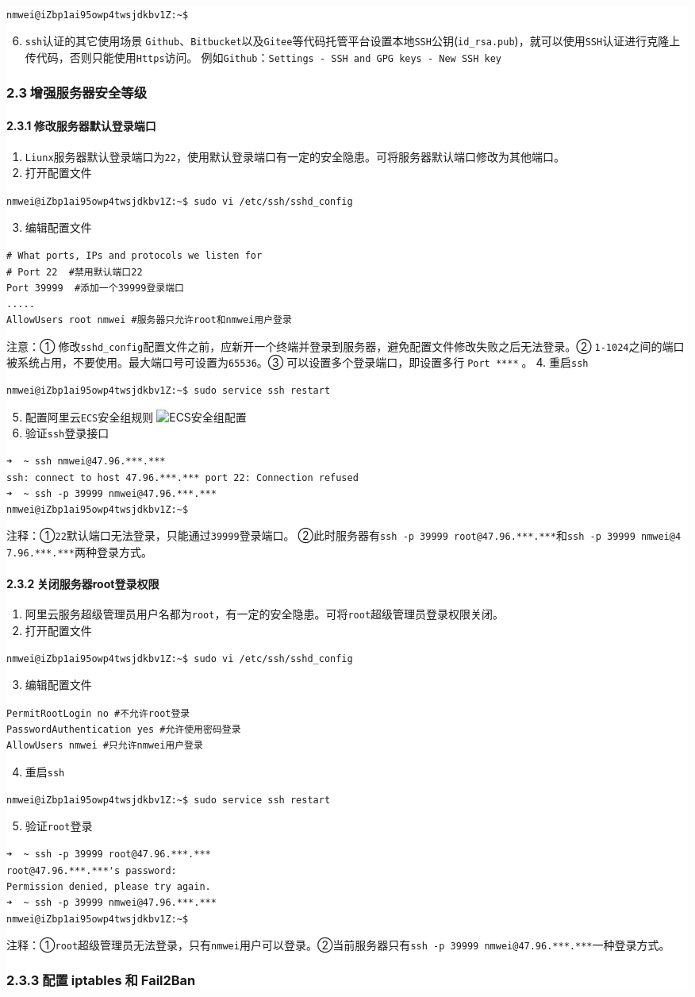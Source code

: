 ```
nmwei@iZbp1ai95owp4twsjdkbv1Z:~$ 
```
6. `ssh`认证的其它使用场景 
`Github`、`Bitbucket`以及`Gitee`等代码托管平台设置本地`SSH`公钥(`id_rsa.pub`)，就可以使用`SSH`认证进行克隆上传代码，否则只能使用`Https`访问。
例如`Github`：`Settings - SSH and GPG keys - New SSH key`
### 2.3 增强服务器安全等级
#### 2.3.1 修改服务器默认登录端口
1. `Liunx`服务器默认登录端口为`22`，使用默认登录端口有一定的安全隐患。可将服务器默认端口修改为其他端口。
2.  打开配置文件
```
nmwei@iZbp1ai95owp4twsjdkbv1Z:~$ sudo vi /etc/ssh/sshd_config
```
3. 编辑配置文件
```
# What ports, IPs and protocols we listen for
# Port 22  #禁用默认端口22
Port 39999  #添加一个39999登录端口
.....
AllowUsers root nmwei #服务器只允许root和nmwei用户登录
```
注意：① 修改`sshd_config`配置文件之前，应新开一个终端并登录到服务器，避免配置文件修改失败之后无法登录。② `1-1024`之间的端口被系统占用，不要使用。最大端口号可设置为`65536`。③ 可以设置多个登录端口，即设置多行 `Port ****` 。
4. 重启`ssh`
```
nmwei@iZbp1ai95owp4twsjdkbv1Z:~$ sudo service ssh restart
```
5. 配置阿里云`ECS`安全组规则 
![ECS安全组配置](https://upload-images.jianshu.io/upload_images/4989175-3632dba259bd932c.png?imageMogr2/auto-orient/strip%7CimageView2/2/w/1240)
6. 验证`ssh`登录接口
```
➜  ~ ssh nmwei@47.96.***.***            
ssh: connect to host 47.96.***.*** port 22: Connection refused
➜  ~ ssh -p 39999 nmwei@47.96.***.***
nmwei@iZbp1ai95owp4twsjdkbv1Z:~$ 
```
注释：①`22`默认端口无法登录，只能通过`39999`登录端口。 ②此时服务器有`ssh -p 39999 root@47.96.***.***`和`ssh -p 39999 nmwei@47.96.***.***`两种登录方式。
#### 2.3.2 关闭服务器root登录权限
1. 阿里云服务超级管理员用户名都为`root`，有一定的安全隐患。可将`root`超级管理员登录权限关闭。
2.  打开配置文件
```
nmwei@iZbp1ai95owp4twsjdkbv1Z:~$ sudo vi /etc/ssh/sshd_config
```
3. 编辑配置文件
```
PermitRootLogin no #不允许root登录
PasswordAuthentication yes #允许使用密码登录
AllowUsers nmwei #只允许nmwei用户登录
```
4. 重启`ssh`
```
nmwei@iZbp1ai95owp4twsjdkbv1Z:~$ sudo service ssh restart
```
5. 验证`root`登录
```vim
➜  ~ ssh -p 39999 root@47.96.***.***
root@47.96.***.***'s password: 
Permission denied, please try again.
➜  ~ ssh -p 39999 nmwei@47.96.***.***
nmwei@iZbp1ai95owp4twsjdkbv1Z:~$ 
```
注释：①`root`超级管理员无法登录，只有`nmwei`用户可以登录。②当前服务器只有`ssh -p 39999 nmwei@47.96.***.***`一种登录方式。
### 2.3.3 配置 iptables 和 Fail2Ban 